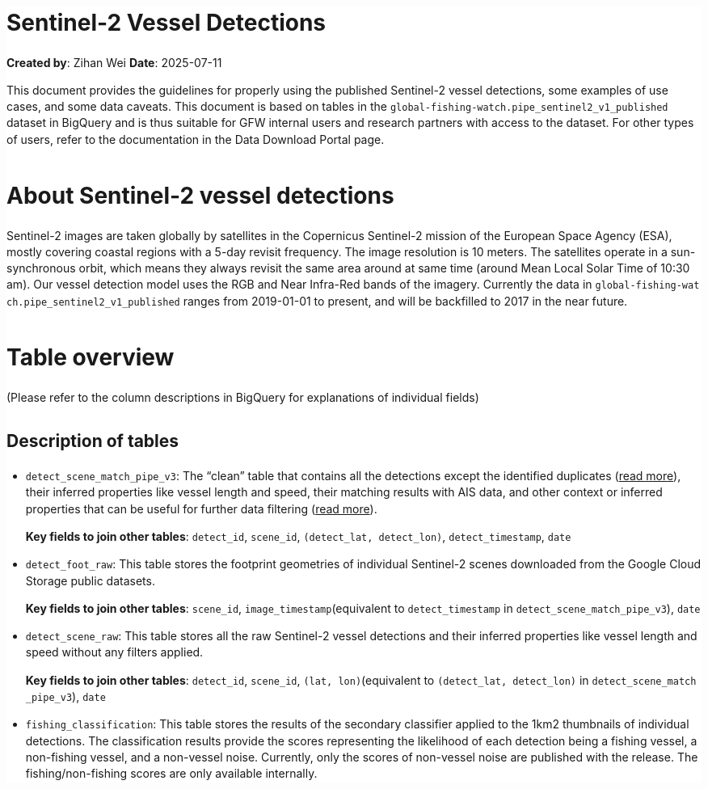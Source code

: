 # Sentinel-2 Vessel Detections

**Created by**: Zihan Wei
**Date**: 2025-07-11

This document provides the guidelines for properly using the published Sentinel-2 vessel detections, some examples of use cases, and some data caveats. This document is based on tables in the `global-fishing-watch.pipe_sentinel2_v1_published` dataset in BigQuery and is thus suitable for GFW internal users and research partners with access to the dataset. For other types of users, refer to the documentation in the Data Download Portal page.

# About Sentinel-2 vessel detections

Sentinel-2 images are taken globally by satellites in the Copernicus Sentinel-2 mission of the European Space Agency (ESA), mostly covering coastal regions with a 5-day revisit frequency. The image resolution is 10 meters. The satellites operate in a sun-synchronous orbit, which means they always revisit the same area around at same time (around Mean Local Solar Time of 10:30 am). Our vessel detection model uses the RGB and Near Infra-Red bands of the imagery. Currently the data in `global-fishing-watch.pipe_sentinel2_v1_published` ranges from 2019-01-01 to present, and will be backfilled to 2017 in the near future.

# Table overview

(Please refer to the column descriptions in BigQuery for explanations of individual fields)

## Description of tables

- `detect_scene_match_pipe_v3`: The “clean” table that contains all the detections except the identified duplicates ([read more](https://www.notion.so/Sentinel-2-Vessel-Detection-Data-User-Guide-for-Internal-Users-and-Research-Partners-22d740e47d9180868ce1da236a3b809a?pvs=21)), their inferred properties like vessel length and speed, their matching results with AIS data, and other context or inferred properties that can be useful for further data filtering ([read more](https://www.notion.so/Sentinel-2-Vessel-Detection-Data-User-Guide-for-Internal-Users-and-Research-Partners-22d740e47d9180868ce1da236a3b809a?pvs=21)).
    
    **Key fields to join other tables**: `detect_id`, `scene_id`, `(detect_lat, detect_lon)`, `detect_timestamp`, `date`
    
- `detect_foot_raw`: This table stores the footprint geometries of individual Sentinel-2 scenes downloaded from the Google Cloud Storage public datasets.
    
    **Key fields to join other tables**: `scene_id`, `image_timestamp`(equivalent to `detect_timestamp` in `detect_scene_match_pipe_v3`), `date`
    
- `detect_scene_raw`: This table stores all the raw Sentinel-2 vessel detections and their inferred properties like vessel length and speed without any filters applied.
    
    **Key fields to join other tables**: `detect_id`, `scene_id`, `(lat, lon)`(equivalent to `(detect_lat, detect_lon)` in `detect_scene_match_pipe_v3`), `date`
    
- `fishing_classification`: This table stores the results of the secondary classifier applied to the 1km2 thumbnails of individual detections. The classification results provide the scores representing the likelihood of each detection being a fishing vessel, a non-fishing vessel, and a non-vessel noise. Currently, only the scores of non-vessel noise are published with the release. The fishing/non-fishing scores are only available internally.
    